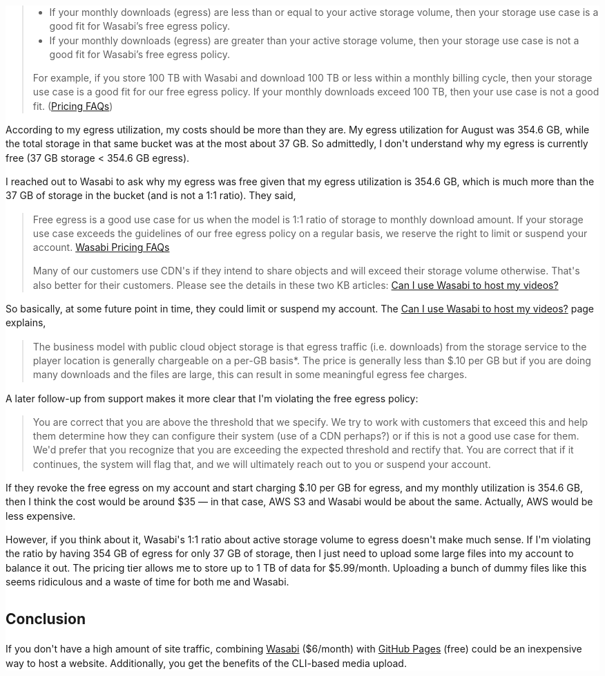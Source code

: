 > * If your monthly downloads (egress) are less than or equal to your active storage volume, then your storage use case is a good fit for Wasabi’s free egress policy.
> * If your monthly downloads (egress) are greater than your active storage volume, then your storage use case is not a good fit for Wasabi’s free egress policy.
>
> For example, if you store 100 TB with Wasabi and download 100 TB or less within a monthly billing cycle, then your storage use case is a good fit for our free egress policy. If your monthly downloads exceed 100 TB, then your use case is not a good fit. ([Pricing FAQs](https://wasabi.com/cloud-storage-pricing/pricing-faqs/))

According to my egress utilization, my costs should be more than they are. My egress utilization for August was 354.6 GB, while the total storage in that same bucket was at the most about 37 GB. So admittedly, I don't understand why my egress is currently free (37 GB storage < 354.6 GB egress).

I reached out to Wasabi to ask why my egress was free given that my egress utilization is 354.6 GB, which is much more than the 37 GB of storage in the bucket (and is not a 1:1 ratio). They said,

> Free egress is a good use case for us when the model is 1:1 ratio of storage to monthly download amount. If your storage use case exceeds the guidelines of our free egress policy on a regular basis, we reserve the right to limit or suspend your account.
[Wasabi Pricing FAQs](https://wasabi-support.zendesk.com/hc/en-us/articles/360027020311-Wasabi-Pricing-FAQs?source=search)
>
> Many of our customers use CDN's if they intend to share objects and will exceed their storage volume otherwise.
> That's also better for their customers. Please see the details in these two KB articles:
[Can I use Wasabi to host my videos?](https://wasabi-support.zendesk.com/hc/en-us/articles/360000451052-Can-I-use-Wasabi-to-host-my-videos-?source=search)

So basically, at some future point in time, they could limit or suspend my account. The [Can I use Wasabi to host my videos?](https://wasabi-support.zendesk.com/hc/en-us/articles/360000451052-Can-I-use-Wasabi-to-host-my-videos-?source=search) page explains,

>  The business model with public cloud object storage is that egress traffic (i.e. downloads) from the storage service to the player location is generally chargeable on a per-GB basis*. The price is generally less than $.10 per GB but if you are doing many downloads and the files are large, this can result in some meaningful egress fee charges.  

A later follow-up from support makes it more clear that I'm violating the free egress policy:

> You are correct that you are above the threshold that we specify.
> We try to work with customers that exceed this and help them determine how they can configure their system (use of a CDN perhaps?) or if this is not a good use case for them.
> We'd prefer that you recognize that you are exceeding the expected threshold and rectify that.
> You are correct that if it continues, the system will flag that, and we will ultimately reach out to you or suspend your account.

If they revoke the free egress on my account and start charging $.10 per GB for egress, and my monthly utilization is 354.6 GB, then I think the cost would be around $35 &mdash; in that case, AWS S3 and Wasabi would be about the same. Actually, AWS would be less expensive.

However, if you think about it, Wasabi's 1:1 ratio about active storage volume to egress doesn't make much sense. If I'm violating the ratio by having 354 GB of egress for only 37 GB of storage, then I just need to upload some large files into my account to balance it out. The pricing tier allows me to store up to 1 TB of data for $5.99/month. Uploading a bunch of dummy files like this seems ridiculous and a waste of time for both me and Wasabi.

## Conclusion

If you don't have a high amount of site traffic, combining [Wasabi](https://wasabi.com/) ($6/month) with [GitHub Pages](https://pages.github.com/) (free) could be an inexpensive way to host a website. Additionally, you get the benefits of the CLI-based media upload.
